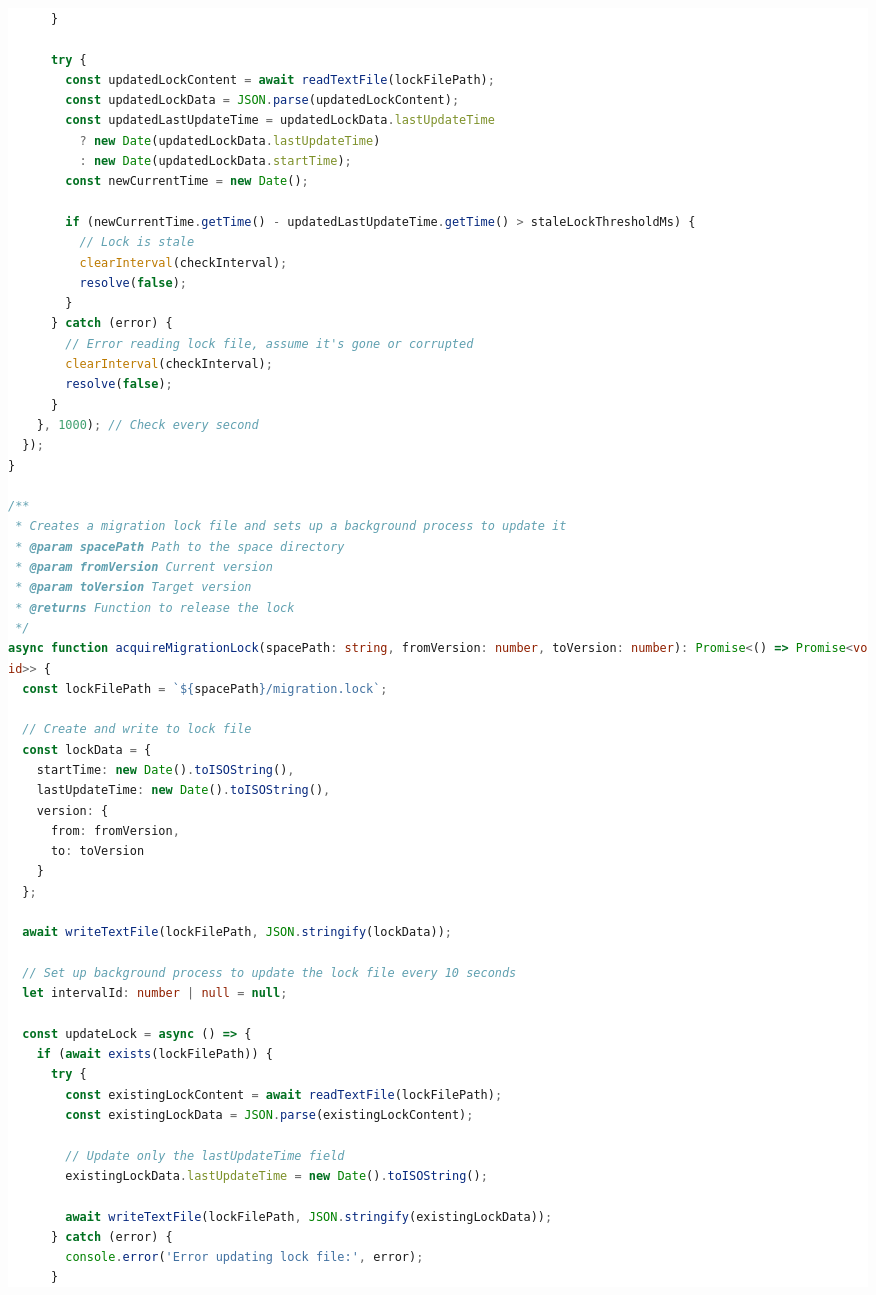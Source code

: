 ```typescript
      }
      
      try {
        const updatedLockContent = await readTextFile(lockFilePath);
        const updatedLockData = JSON.parse(updatedLockContent);
        const updatedLastUpdateTime = updatedLockData.lastUpdateTime 
          ? new Date(updatedLockData.lastUpdateTime) 
          : new Date(updatedLockData.startTime);
        const newCurrentTime = new Date();
        
        if (newCurrentTime.getTime() - updatedLastUpdateTime.getTime() > staleLockThresholdMs) {
          // Lock is stale
          clearInterval(checkInterval);
          resolve(false);
        }
      } catch (error) {
        // Error reading lock file, assume it's gone or corrupted
        clearInterval(checkInterval);
        resolve(false);
      }
    }, 1000); // Check every second
  });
}

/**
 * Creates a migration lock file and sets up a background process to update it
 * @param spacePath Path to the space directory
 * @param fromVersion Current version
 * @param toVersion Target version
 * @returns Function to release the lock
 */
async function acquireMigrationLock(spacePath: string, fromVersion: number, toVersion: number): Promise<() => Promise<void>> {
  const lockFilePath = `${spacePath}/migration.lock`;
  
  // Create and write to lock file
  const lockData = {
    startTime: new Date().toISOString(),
    lastUpdateTime: new Date().toISOString(),
    version: {
      from: fromVersion,
      to: toVersion
    }
  };
  
  await writeTextFile(lockFilePath, JSON.stringify(lockData));
  
  // Set up background process to update the lock file every 10 seconds
  let intervalId: number | null = null;
  
  const updateLock = async () => {
    if (await exists(lockFilePath)) {
      try {
        const existingLockContent = await readTextFile(lockFilePath);
        const existingLockData = JSON.parse(existingLockContent);
        
        // Update only the lastUpdateTime field
        existingLockData.lastUpdateTime = new Date().toISOString();
        
        await writeTextFile(lockFilePath, JSON.stringify(existingLockData));
      } catch (error) {
        console.error('Error updating lock file:', error);
      }
```